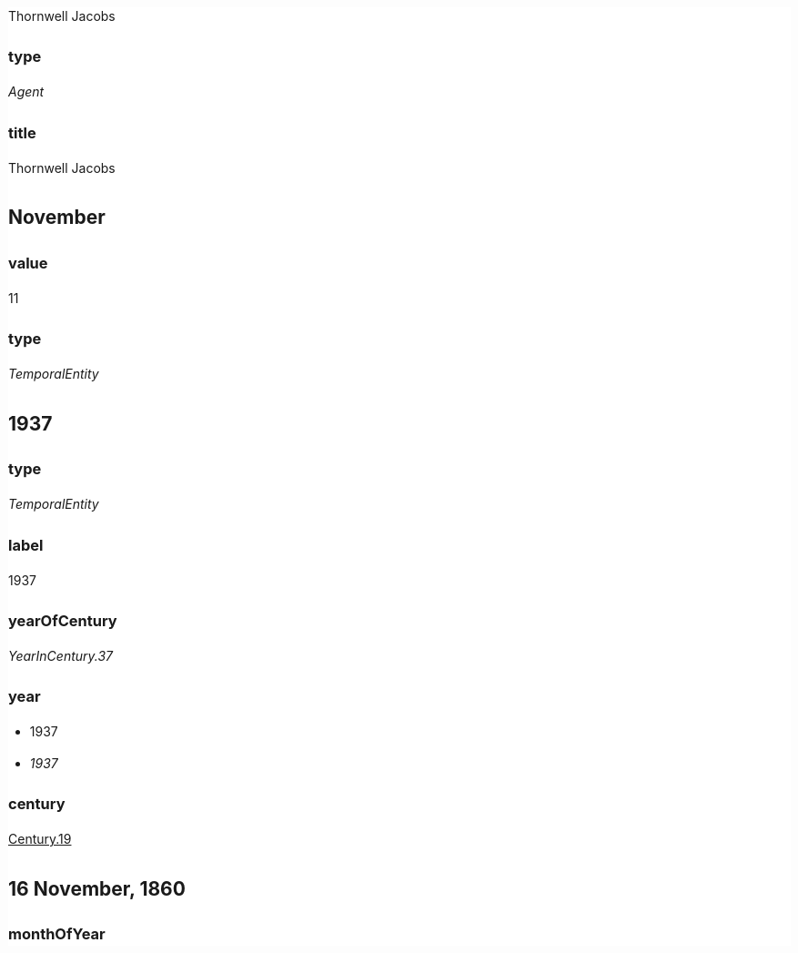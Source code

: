 
Thornwell Jacobs

### type


*Agent*

### title


Thornwell Jacobs

## November

### value


11

### type


*TemporalEntity*

## 1937

### type


*TemporalEntity*

### label


1937

### yearOfCentury


*YearInCentury.37*

### year

 - 1937

 - *1937*

### century


[Century.19](#Century.19)

## 16 November, 1860

### monthOfYear
